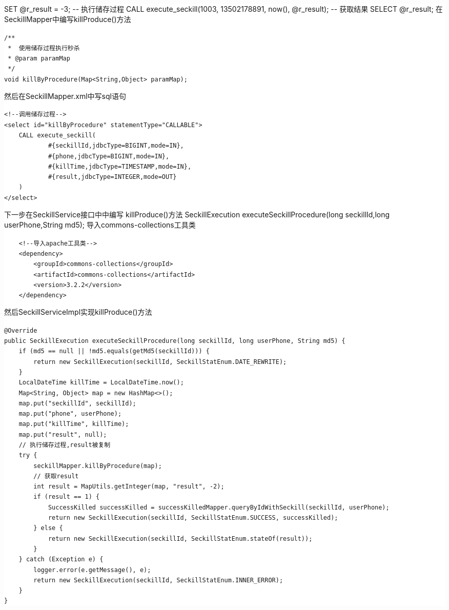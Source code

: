 SET @r_result = -3;
--  执行储存过程
CALL execute_seckill(1003, 13502178891, now(), @r_result);
-- 获取结果
SELECT @r_result;
在SeckillMapper中编写killProduce()方法

    /**
     *  使用储存过程执行秒杀
     * @param paramMap
     */
    void killByProcedure(Map<String,Object> paramMap);
    
然后在SeckillMapper.xml中写sql语句

    <!--调用储存过程-->
    <select id="killByProcedure" statementType="CALLABLE">
        CALL execute_seckill(
                #{seckillId,jdbcType=BIGINT,mode=IN},
                #{phone,jdbcType=BIGINT,mode=IN},
                #{killTime,jdbcType=TIMESTAMP,mode=IN},
                #{result,jdbcType=INTEGER,mode=OUT}
        )
    </select>
    
下一步在SeckillService接口中中编写 killProduce()方法
 SeckillExecution executeSeckillProcedure(long seckillId,long userPhone,String md5);
导入commons-collections工具类

        <!--导入apache工具类-->
        <dependency>
            <groupId>commons-collections</groupId>
            <artifactId>commons-collections</artifactId>
            <version>3.2.2</version>
        </dependency>
        
然后SeckillServiceImpl实现killProduce()方法

    @Override
    public SeckillExecution executeSeckillProcedure(long seckillId, long userPhone, String md5) {
        if (md5 == null || !md5.equals(getMd5(seckillId))) {
            return new SeckillExecution(seckillId, SeckillStatEnum.DATE_REWRITE);
        }
        LocalDateTime killTime = LocalDateTime.now();
        Map<String, Object> map = new HashMap<>();
        map.put("seckillId", seckillId);
        map.put("phone", userPhone);
        map.put("killTime", killTime);
        map.put("result", null);
        // 执行储存过程,result被复制
        try {
            seckillMapper.killByProcedure(map);
            // 获取result
            int result = MapUtils.getInteger(map, "result", -2);
            if (result == 1) {
                SuccessKilled successKilled = successKilledMapper.queryByIdWithSeckill(seckillId, userPhone);
                return new SeckillExecution(seckillId, SeckillStatEnum.SUCCESS, successKilled);
            } else {
                return new SeckillExecution(seckillId, SeckillStatEnum.stateOf(result));
            }
        } catch (Exception e) {
            logger.error(e.getMessage(), e);
            return new SeckillExecution(seckillId, SeckillStatEnum.INNER_ERROR);
        }
    }
    